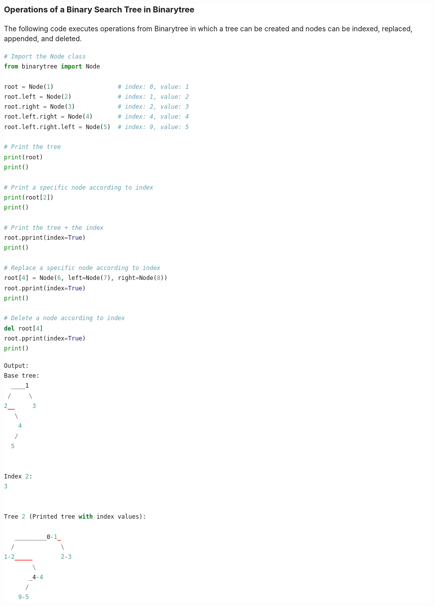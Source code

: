 


### Operations of a Binary Search Tree in Binarytree

The following code executes operations from Binarytree in which a tree can be created and nodes can be indexed, replaced, appended, and deleted.

```python
# Import the Node class
from binarytree import Node

root = Node(1)                  # index: 0, value: 1
root.left = Node(2)             # index: 1, value: 2
root.right = Node(3)            # index: 2, value: 3
root.left.right = Node(4)       # index: 4, value: 4
root.left.right.left = Node(5)  # index: 9, value: 5

# Print the tree
print(root)
print()

# Print a specific node according to index
print(root[2])
print()

# Print the tree + the index
root.pprint(index=True)
print()

# Replace a specific node according to index
root[4] = Node(6, left=Node(7), right=Node(8))
root.pprint(index=True)
print()

# Delete a node according to index
del root[4]
root.pprint(index=True)
print()
```
```python
Output:
Base tree:
  ____1
 /     \
2__     3
   \
    4
   /
  5


Index 2:
3


Tree 2 (Printed tree with index values):

   _________0-1_
  /             \
1-2_____        2-3
        \
       _4-4
      /
    9-5

```